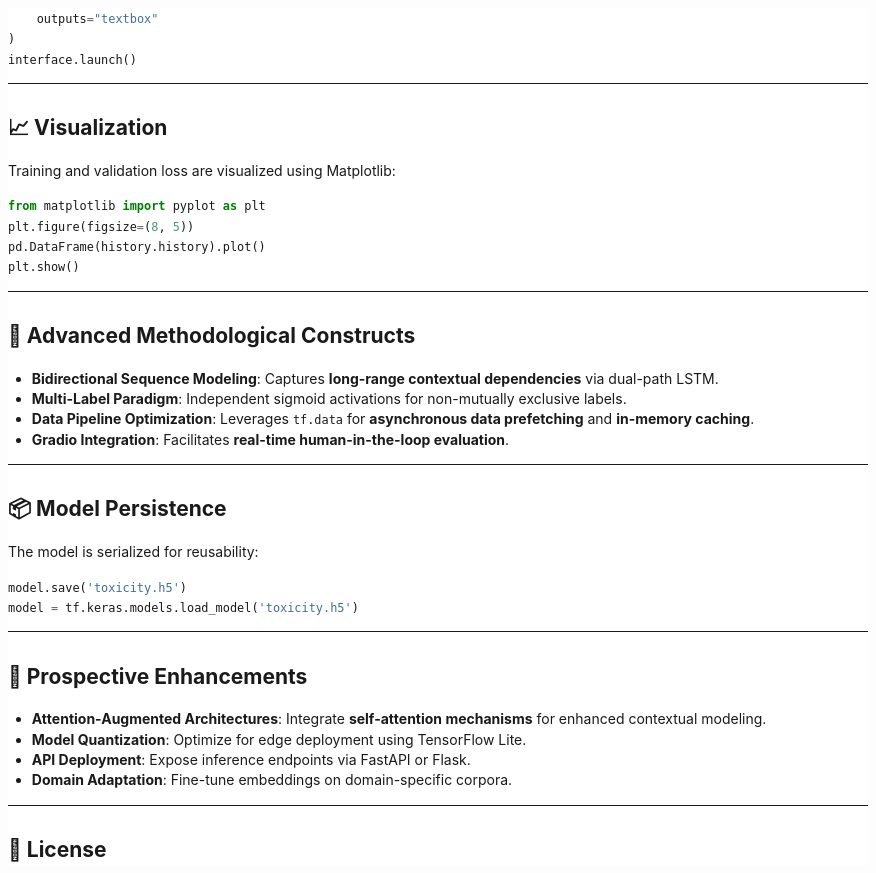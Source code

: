 ```python
    outputs="textbox"
)
interface.launch()
```

---

## 📈 Visualization

Training and validation loss are visualized using Matplotlib:

```python
from matplotlib import pyplot as plt
plt.figure(figsize=(8, 5))
pd.DataFrame(history.history).plot()
plt.show()
```

---

## 🧠 Advanced Methodological Constructs
- **Bidirectional Sequence Modeling**: Captures **long-range contextual dependencies** via dual-path LSTM.
- **Multi-Label Paradigm**: Independent sigmoid activations for non-mutually exclusive labels.
- **Data Pipeline Optimization**: Leverages `tf.data` for **asynchronous data prefetching** and **in-memory caching**.
- **Gradio Integration**: Facilitates **real-time human-in-the-loop evaluation**.

---

## 📦 Model Persistence

The model is serialized for reusability:

```python
model.save('toxicity.h5')
model = tf.keras.models.load_model('toxicity.h5')
```

---

## 🚀 Prospective Enhancements
- **Attention-Augmented Architectures**: Integrate **self-attention mechanisms** for enhanced contextual modeling.
- **Model Quantization**: Optimize for edge deployment using TensorFlow Lite.
- **API Deployment**: Expose inference endpoints via FastAPI or Flask.
- **Domain Adaptation**: Fine-tune embeddings on domain-specific corpora.

---

## 🧾 License
